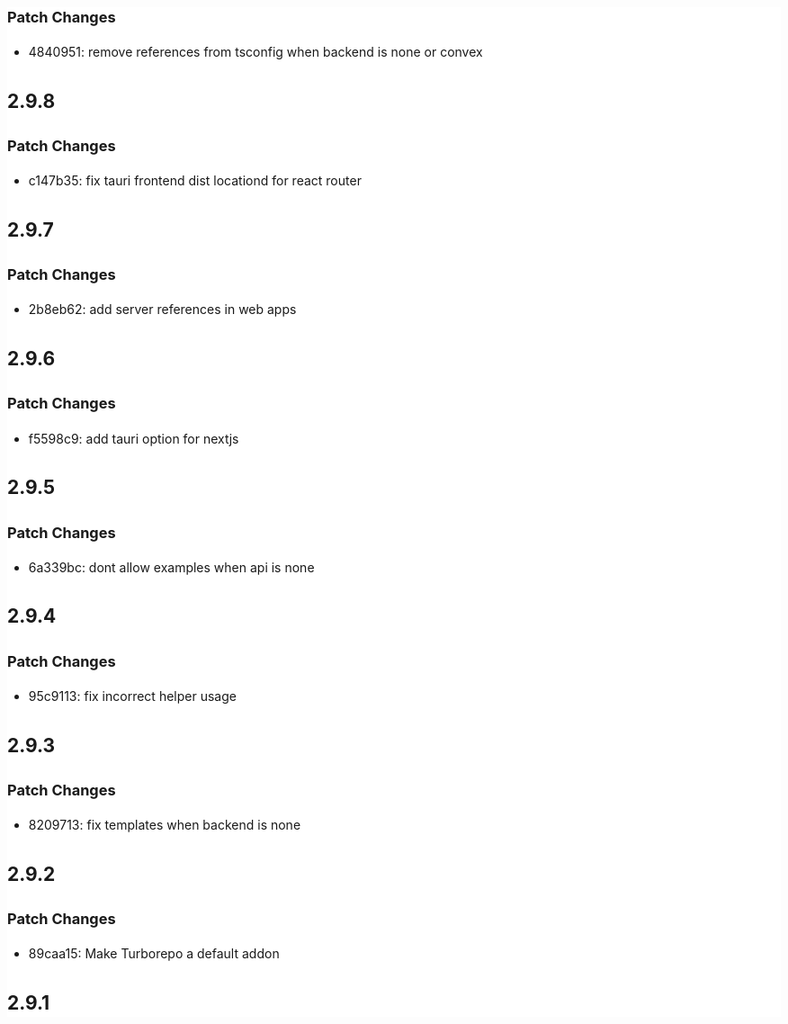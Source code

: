 ### Patch Changes

- 4840951: remove references from tsconfig when backend is none or convex

## 2.9.8

### Patch Changes

- c147b35: fix tauri frontend dist locationd for react router

## 2.9.7

### Patch Changes

- 2b8eb62: add server references in web apps

## 2.9.6

### Patch Changes

- f5598c9: add tauri option for nextjs

## 2.9.5

### Patch Changes

- 6a339bc: dont allow examples when api is none

## 2.9.4

### Patch Changes

- 95c9113: fix incorrect helper usage

## 2.9.3

### Patch Changes

- 8209713: fix templates when backend is none

## 2.9.2

### Patch Changes

- 89caa15: Make Turborepo a default addon

## 2.9.1
